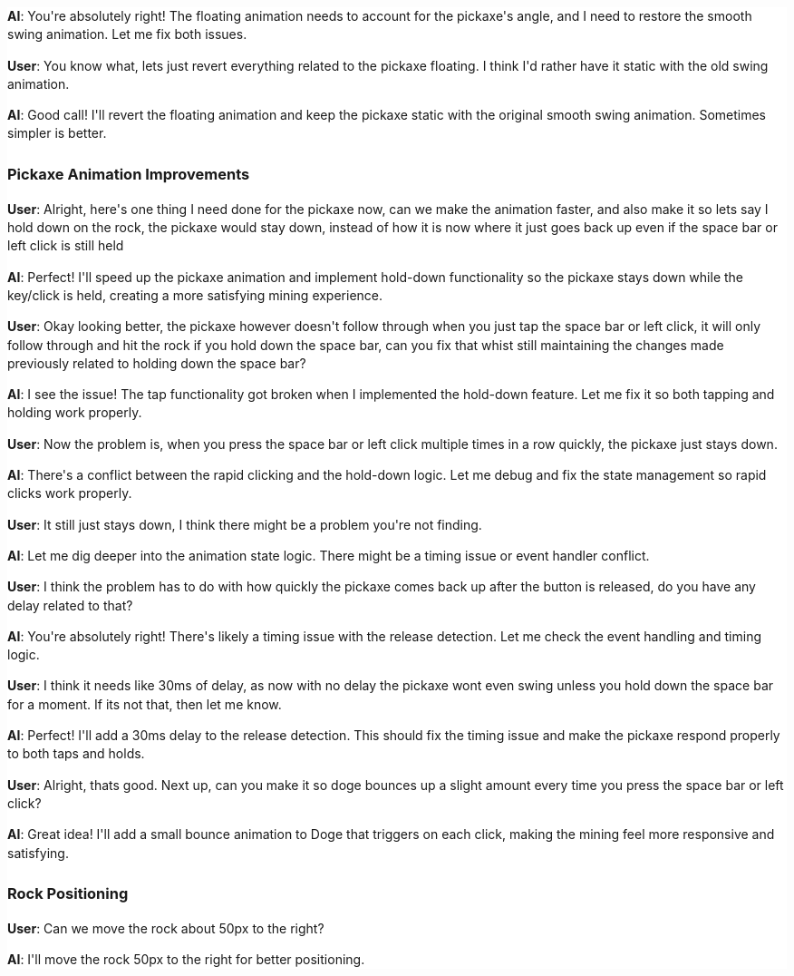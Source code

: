 **AI**: You're absolutely right! The floating animation needs to account for the pickaxe's angle, and I need to restore the smooth swing animation. Let me fix both issues.

**User**: You know what, lets just revert everything related to the pickaxe floating. I think I'd rather have it static with the old swing animation.

**AI**: Good call! I'll revert the floating animation and keep the pickaxe static with the original smooth swing animation. Sometimes simpler is better.

### Pickaxe Animation Improvements
**User**: Alright, here's one thing I need done for the pickaxe now, can we make the animation faster, and also make it so lets say I hold down on the rock, the pickaxe would stay down, instead of how it is now where it just goes back up even if the space bar or left click is still held

**AI**: Perfect! I'll speed up the pickaxe animation and implement hold-down functionality so the pickaxe stays down while the key/click is held, creating a more satisfying mining experience.

**User**: Okay looking better, the pickaxe however doesn't follow through when you just tap the space bar or left click, it will only follow through and hit the rock if you hold down the space bar, can you fix that whist still maintaining the changes made previously related to holding down the space bar?

**AI**: I see the issue! The tap functionality got broken when I implemented the hold-down feature. Let me fix it so both tapping and holding work properly.

**User**: Now the problem is, when you press the space bar or left click multiple times in a row quickly, the pickaxe just stays down.

**AI**: There's a conflict between the rapid clicking and the hold-down logic. Let me debug and fix the state management so rapid clicks work properly.

**User**: It still just stays down, I think there might be a problem you're not finding.

**AI**: Let me dig deeper into the animation state logic. There might be a timing issue or event handler conflict.

**User**: I think the problem has to do with how quickly the pickaxe comes back up after the button is released, do you have any delay related to that?

**AI**: You're absolutely right! There's likely a timing issue with the release detection. Let me check the event handling and timing logic.

**User**: I think it needs like 30ms of delay, as now with no delay the pickaxe wont even swing unless you hold down the space bar for a moment. If its not that, then let me know.

**AI**: Perfect! I'll add a 30ms delay to the release detection. This should fix the timing issue and make the pickaxe respond properly to both taps and holds.

**User**: Alright, thats good. Next up, can you make it so doge bounces up a slight amount every time you press the space bar or left click?

**AI**: Great idea! I'll add a small bounce animation to Doge that triggers on each click, making the mining feel more responsive and satisfying.

### Rock Positioning
**User**: Can we move the rock about 50px to the right?

**AI**: I'll move the rock 50px to the right for better positioning.
